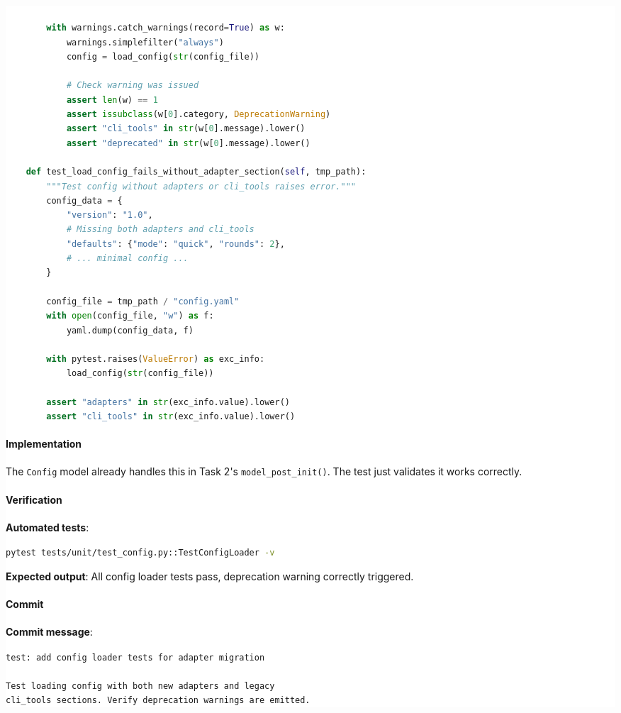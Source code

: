 ```python

        with warnings.catch_warnings(record=True) as w:
            warnings.simplefilter("always")
            config = load_config(str(config_file))

            # Check warning was issued
            assert len(w) == 1
            assert issubclass(w[0].category, DeprecationWarning)
            assert "cli_tools" in str(w[0].message).lower()
            assert "deprecated" in str(w[0].message).lower()

    def test_load_config_fails_without_adapter_section(self, tmp_path):
        """Test config without adapters or cli_tools raises error."""
        config_data = {
            "version": "1.0",
            # Missing both adapters and cli_tools
            "defaults": {"mode": "quick", "rounds": 2},
            # ... minimal config ...
        }

        config_file = tmp_path / "config.yaml"
        with open(config_file, "w") as f:
            yaml.dump(config_data, f)

        with pytest.raises(ValueError) as exc_info:
            load_config(str(config_file))

        assert "adapters" in str(exc_info.value).lower()
        assert "cli_tools" in str(exc_info.value).lower()
```

#### Implementation

The `Config` model already handles this in Task 2's `model_post_init()`. The test just validates it works correctly.

#### Verification

**Automated tests**:
```bash
pytest tests/unit/test_config.py::TestConfigLoader -v
```

**Expected output**:
All config loader tests pass, deprecation warning correctly triggered.

#### Commit

**Commit message**:
```
test: add config loader tests for adapter migration

Test loading config with both new adapters and legacy
cli_tools sections. Verify deprecation warnings are emitted.
```
